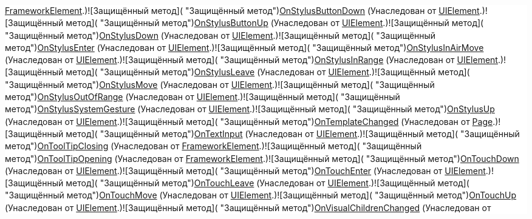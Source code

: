 <a href="http://msdn2.microsoft.com/ru-ru/library/ms602714" target="_blank">FrameworkElement</a>.)</td></tr><tr><td>![Защищённый метод]( "Защищённый метод")</td><td><a href="http://msdn2.microsoft.com/ru-ru/library/ms599306" target="_blank">OnStylusButtonDown</a></td><td> (Унаследован от <a href="http://msdn2.microsoft.com/ru-ru/library/ms590078" target="_blank">UIElement</a>.)</td></tr><tr><td>![Защищённый метод]( "Защищённый метод")</td><td><a href="http://msdn2.microsoft.com/ru-ru/library/ms599307" target="_blank">OnStylusButtonUp</a></td><td> (Унаследован от <a href="http://msdn2.microsoft.com/ru-ru/library/ms590078" target="_blank">UIElement</a>.)</td></tr><tr><td>![Защищённый метод]( "Защищённый метод")</td><td><a href="http://msdn2.microsoft.com/ru-ru/library/ms599308" target="_blank">OnStylusDown</a></td><td> (Унаследован от <a href="http://msdn2.microsoft.com/ru-ru/library/ms590078" target="_blank">UIElement</a>.)</td></tr><tr><td>![Защищённый метод]( "Защищённый метод")</td><td><a href="http://msdn2.microsoft.com/ru-ru/library/ms599309" target="_blank">OnStylusEnter</a></td><td> (Унаследован от <a href="http://msdn2.microsoft.com/ru-ru/library/ms590078" target="_blank">UIElement</a>.)</td></tr><tr><td>![Защищённый метод]( "Защищённый метод")</td><td><a href="http://msdn2.microsoft.com/ru-ru/library/ms599310" target="_blank">OnStylusInAirMove</a></td><td> (Унаследован от <a href="http://msdn2.microsoft.com/ru-ru/library/ms590078" target="_blank">UIElement</a>.)</td></tr><tr><td>![Защищённый метод]( "Защищённый метод")</td><td><a href="http://msdn2.microsoft.com/ru-ru/library/ms599311" target="_blank">OnStylusInRange</a></td><td> (Унаследован от <a href="http://msdn2.microsoft.com/ru-ru/library/ms590078" target="_blank">UIElement</a>.)</td></tr><tr><td>![Защищённый метод]( "Защищённый метод")</td><td><a href="http://msdn2.microsoft.com/ru-ru/library/ms599312" target="_blank">OnStylusLeave</a></td><td> (Унаследован от <a href="http://msdn2.microsoft.com/ru-ru/library/ms590078" target="_blank">UIElement</a>.)</td></tr><tr><td>![Защищённый метод]( "Защищённый метод")</td><td><a href="http://msdn2.microsoft.com/ru-ru/library/ms599313" target="_blank">OnStylusMove</a></td><td> (Унаследован от <a href="http://msdn2.microsoft.com/ru-ru/library/ms590078" target="_blank">UIElement</a>.)</td></tr><tr><td>![Защищённый метод]( "Защищённый метод")</td><td><a href="http://msdn2.microsoft.com/ru-ru/library/ms599314" target="_blank">OnStylusOutOfRange</a></td><td> (Унаследован от <a href="http://msdn2.microsoft.com/ru-ru/library/ms590078" target="_blank">UIElement</a>.)</td></tr><tr><td>![Защищённый метод]( "Защищённый метод")</td><td><a href="http://msdn2.microsoft.com/ru-ru/library/ms599315" target="_blank">OnStylusSystemGesture</a></td><td> (Унаследован от <a href="http://msdn2.microsoft.com/ru-ru/library/ms590078" target="_blank">UIElement</a>.)</td></tr><tr><td>![Защищённый метод]( "Защищённый метод")</td><td><a href="http://msdn2.microsoft.com/ru-ru/library/ms599316" target="_blank">OnStylusUp</a></td><td> (Унаследован от <a href="http://msdn2.microsoft.com/ru-ru/library/ms590078" target="_blank">UIElement</a>.)</td></tr><tr><td>![Защищённый метод]( "Защищённый метод")</td><td><a href="http://msdn2.microsoft.com/ru-ru/library/ms558456" target="_blank">OnTemplateChanged</a></td><td> (Унаследован от <a href="http://msdn2.microsoft.com/ru-ru/library/ms611620" target="_blank">Page</a>.)</td></tr><tr><td>![Защищённый метод]( "Защищённый метод")</td><td><a href="http://msdn2.microsoft.com/ru-ru/library/ms599317" target="_blank">OnTextInput</a></td><td> (Унаследован от <a href="http://msdn2.microsoft.com/ru-ru/library/ms590078" target="_blank">UIElement</a>.)</td></tr><tr><td>![Защищённый метод]( "Защищённый метод")</td><td><a href="http://msdn2.microsoft.com/ru-ru/library/ms598255" target="_blank">OnToolTipClosing</a></td><td> (Унаследован от <a href="http://msdn2.microsoft.com/ru-ru/library/ms602714" target="_blank">FrameworkElement</a>.)</td></tr><tr><td>![Защищённый метод]( "Защищённый метод")</td><td><a href="http://msdn2.microsoft.com/ru-ru/library/ms598256" target="_blank">OnToolTipOpening</a></td><td> (Унаследован от <a href="http://msdn2.microsoft.com/ru-ru/library/ms602714" target="_blank">FrameworkElement</a>.)</td></tr><tr><td>![Защищённый метод]( "Защищённый метод")</td><td><a href="http://msdn2.microsoft.com/ru-ru/library/dd991371" target="_blank">OnTouchDown</a></td><td> (Унаследован от <a href="http://msdn2.microsoft.com/ru-ru/library/ms590078" target="_blank">UIElement</a>.)</td></tr><tr><td>![Защищённый метод]( "Защищённый метод")</td><td><a href="http://msdn2.microsoft.com/ru-ru/library/dd782614" target="_blank">OnTouchEnter</a></td><td> (Унаследован от <a href="http://msdn2.microsoft.com/ru-ru/library/ms590078" target="_blank">UIElement</a>.)</td></tr><tr><td>![Защищённый метод]( "Защищённый метод")</td><td><a href="http://msdn2.microsoft.com/ru-ru/library/dd782894" target="_blank">OnTouchLeave</a></td><td> (Унаследован от <a href="http://msdn2.microsoft.com/ru-ru/library/ms590078" target="_blank">UIElement</a>.)</td></tr><tr><td>![Защищённый метод]( "Защищённый метод")</td><td><a href="http://msdn2.microsoft.com/ru-ru/library/dd783255" target="_blank">OnTouchMove</a></td><td> (Унаследован от <a href="http://msdn2.microsoft.com/ru-ru/library/ms590078" target="_blank">UIElement</a>.)</td></tr><tr><td>![Защищённый метод]( "Защищённый метод")</td><td><a href="http://msdn2.microsoft.com/ru-ru/library/dd992297" target="_blank">OnTouchUp</a></td><td> (Унаследован от <a href="http://msdn2.microsoft.com/ru-ru/library/ms590078" target="_blank">UIElement</a>.)</td></tr><tr><td>![Защищённый метод]( "Защищённый метод")</td><td><a href="http://msdn2.microsoft.com/ru-ru/library/ms608862" target="_blank">OnVisualChildrenChanged</a></td><td> (Унаследован от